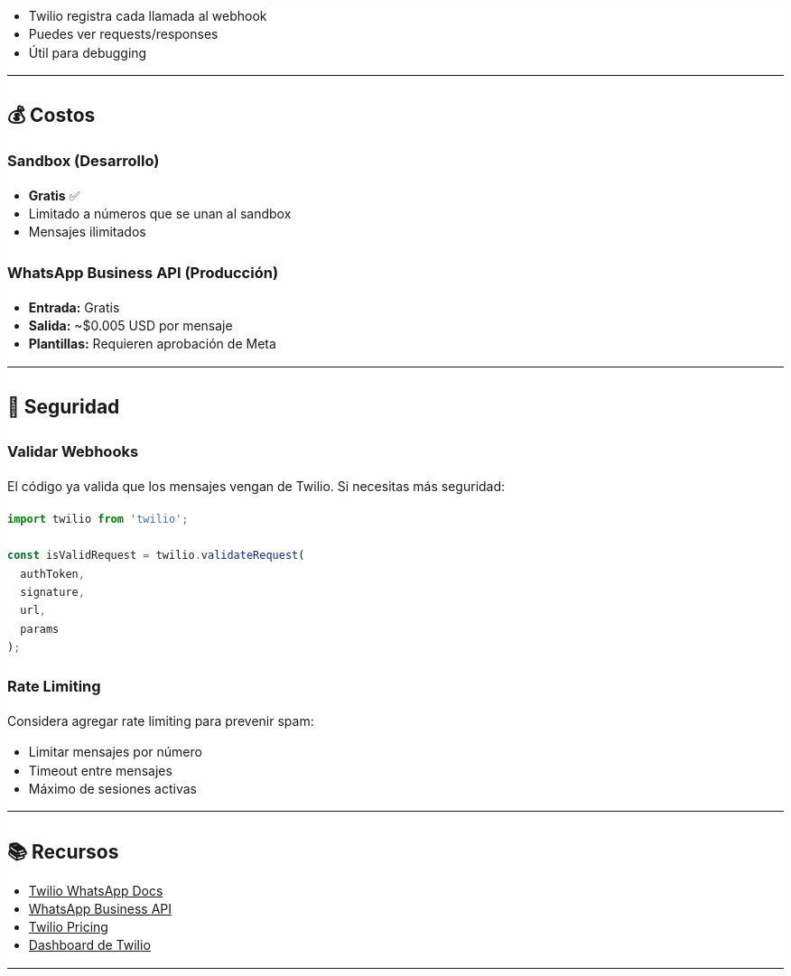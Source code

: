 - Twilio registra cada llamada al webhook
- Puedes ver requests/responses
- Útil para debugging

---

## 💰 Costos

### Sandbox (Desarrollo)
- **Gratis** ✅
- Limitado a números que se unan al sandbox
- Mensajes ilimitados

### WhatsApp Business API (Producción)
- **Entrada:** Gratis
- **Salida:** ~$0.005 USD por mensaje
- **Plantillas:** Requieren aprobación de Meta

---

## 🔐 Seguridad

### Validar Webhooks

El código ya valida que los mensajes vengan de Twilio. Si necesitas más seguridad:

```typescript
import twilio from 'twilio';

const isValidRequest = twilio.validateRequest(
  authToken,
  signature,
  url,
  params
);
```

### Rate Limiting

Considera agregar rate limiting para prevenir spam:
- Limitar mensajes por número
- Timeout entre mensajes
- Máximo de sesiones activas

---

## 📚 Recursos

- [Twilio WhatsApp Docs](https://www.twilio.com/docs/whatsapp)
- [WhatsApp Business API](https://developers.facebook.com/docs/whatsapp)
- [Twilio Pricing](https://www.twilio.com/whatsapp/pricing)
- [Dashboard de Twilio](https://console.twilio.com/)

---